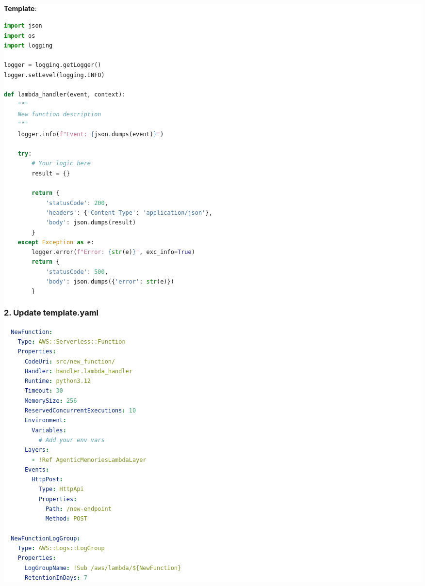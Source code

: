 **Template**:
```python
import json
import os
import logging

logger = logging.getLogger()
logger.setLevel(logging.INFO)

def lambda_handler(event, context):
    """
    New function description
    """
    logger.info(f"Event: {json.dumps(event)}")
    
    try:
        # Your logic here
        result = {}
        
        return {
            'statusCode': 200,
            'headers': {'Content-Type': 'application/json'},
            'body': json.dumps(result)
        }
    except Exception as e:
        logger.error(f"Error: {str(e)}", exc_info=True)
        return {
            'statusCode': 500,
            'body': json.dumps({'error': str(e)})
        }
```

### 2. Update template.yaml
```yaml
  NewFunction:
    Type: AWS::Serverless::Function
    Properties:
      CodeUri: src/new_function/
      Handler: handler.lambda_handler
      Runtime: python3.12
      Timeout: 30
      MemorySize: 256
      ReservedConcurrentExecutions: 10
      Environment:
        Variables:
          # Add your env vars
      Layers:
        - !Ref AgenticMemoriesLambdaLayer
      Events:
        HttpPost:
          Type: HttpApi
          Properties:
            Path: /new-endpoint
            Method: POST

  NewFunctionLogGroup:
    Type: AWS::Logs::LogGroup
    Properties:
      LogGroupName: !Sub /aws/lambda/${NewFunction}
      RetentionInDays: 7
```
